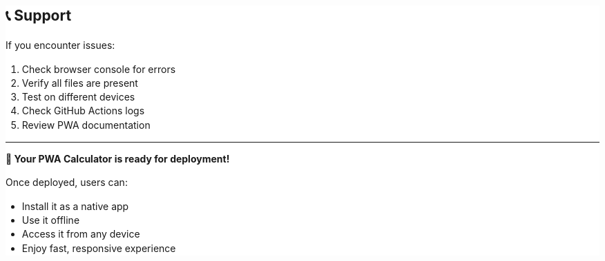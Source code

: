 ## 📞 Support

If you encounter issues:
1. Check browser console for errors
2. Verify all files are present
3. Test on different devices
4. Check GitHub Actions logs
5. Review PWA documentation

---

**🎯 Your PWA Calculator is ready for deployment!**

Once deployed, users can:
- Install it as a native app
- Use it offline
- Access it from any device
- Enjoy fast, responsive experience
